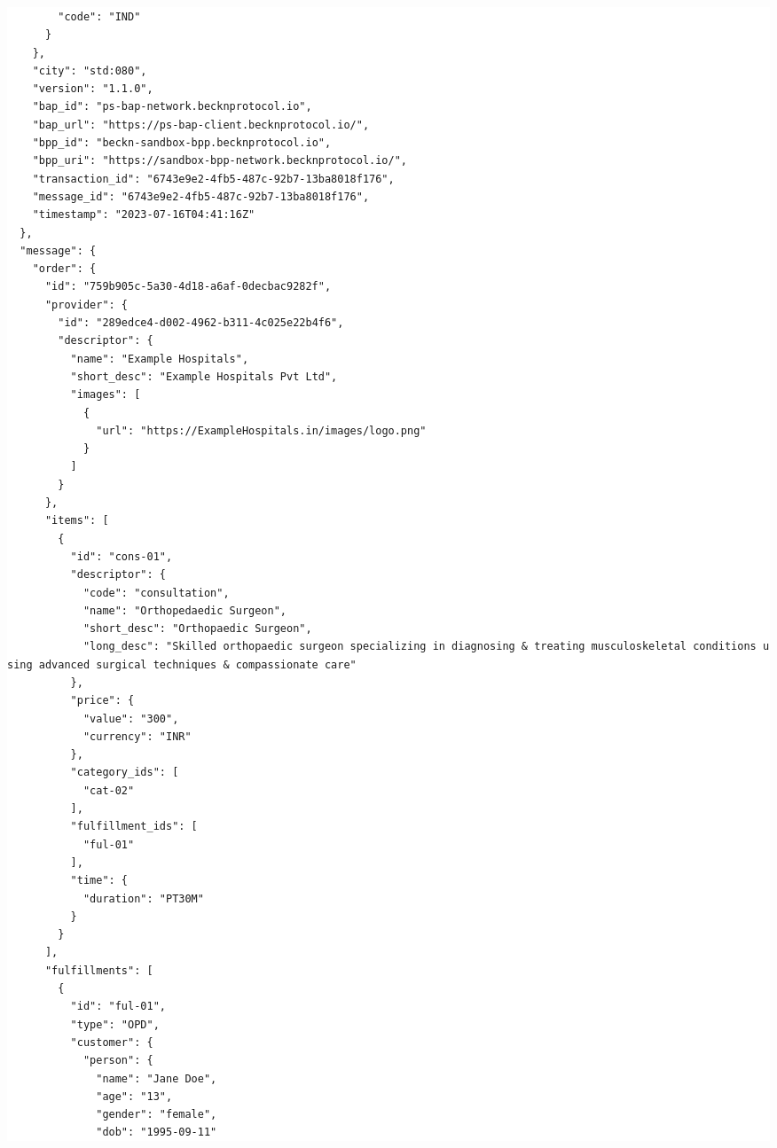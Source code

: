 ```
        "code": "IND"
      }
    },
    "city": "std:080",
    "version": "1.1.0",
    "bap_id": "ps-bap-network.becknprotocol.io",
    "bap_url": "https://ps-bap-client.becknprotocol.io/",
    "bpp_id": "beckn-sandbox-bpp.becknprotocol.io",
    "bpp_uri": "https://sandbox-bpp-network.becknprotocol.io/",
    "transaction_id": "6743e9e2-4fb5-487c-92b7-13ba8018f176",
    "message_id": "6743e9e2-4fb5-487c-92b7-13ba8018f176",
    "timestamp": "2023-07-16T04:41:16Z"
  },
  "message": {
    "order": {
      "id": "759b905c-5a30-4d18-a6af-0decbac9282f",
      "provider": {
        "id": "289edce4-d002-4962-b311-4c025e22b4f6",
        "descriptor": {
          "name": "Example Hospitals",
          "short_desc": "Example Hospitals Pvt Ltd",
          "images": [
            {
              "url": "https://ExampleHospitals.in/images/logo.png"
            }
          ]
        }
      },
      "items": [
        {
          "id": "cons-01",
          "descriptor": {
            "code": "consultation",
            "name": "Orthopedaedic Surgeon",
            "short_desc": "Orthopaedic Surgeon",
            "long_desc": "Skilled orthopaedic surgeon specializing in diagnosing & treating musculoskeletal conditions using advanced surgical techniques & compassionate care"
          },
          "price": {
            "value": "300",
            "currency": "INR"
          },
          "category_ids": [
            "cat-02"
          ],
          "fulfillment_ids": [
            "ful-01"
          ],
          "time": {
            "duration": "PT30M"
          }
        }
      ],
      "fulfillments": [
        {
          "id": "ful-01",
          "type": "OPD",
          "customer": {
            "person": {
              "name": "Jane Doe",
              "age": "13",
              "gender": "female",
              "dob": "1995-09-11"
```
